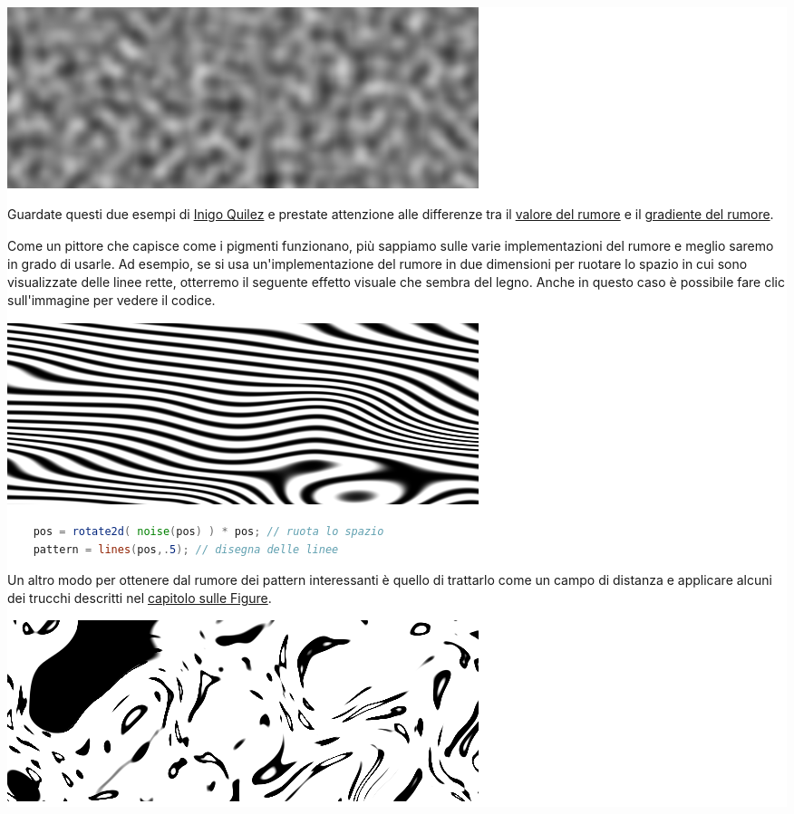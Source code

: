 [ ![Inigo Quilez - Gradient Noise](gradient-noise.png) ](../edit.php#11/2d-gnoise.frag)

Guardate questi due esempi di [Inigo Quilez](http://www.iquilezles.org/) e prestate attenzione alle differenze tra il [valore del rumore](https://www.shadertoy.com/view/lsf3WH) e il [gradiente del rumore](https://www.shadertoy.com/view/XdXGW8).

Come un pittore che capisce come i pigmenti funzionano, più sappiamo sulle varie implementazioni del rumore e meglio saremo in grado di usarle. Ad esempio, se si usa un'implementazione del rumore in due dimensioni per ruotare lo spazio in cui sono visualizzate delle linee rette, otterremo il seguente effetto visuale che sembra del legno. Anche in questo caso è possibile fare clic sull'immagine per vedere il codice.

[ ![Wood texture](wood-long.png) ](../edit.php#11/wood.frag)

```glsl
    pos = rotate2d( noise(pos) ) * pos; // ruota lo spazio
    pattern = lines(pos,.5); // disegna delle linee
```

Un altro modo per ottenere dal rumore dei pattern interessanti è quello di trattarlo come un campo di distanza e applicare alcuni dei trucchi descritti nel [capitolo sulle Figure](../07/).

[ ![Splatter texture](splatter-long.png) ](../edit.php#11/splatter.frag)
